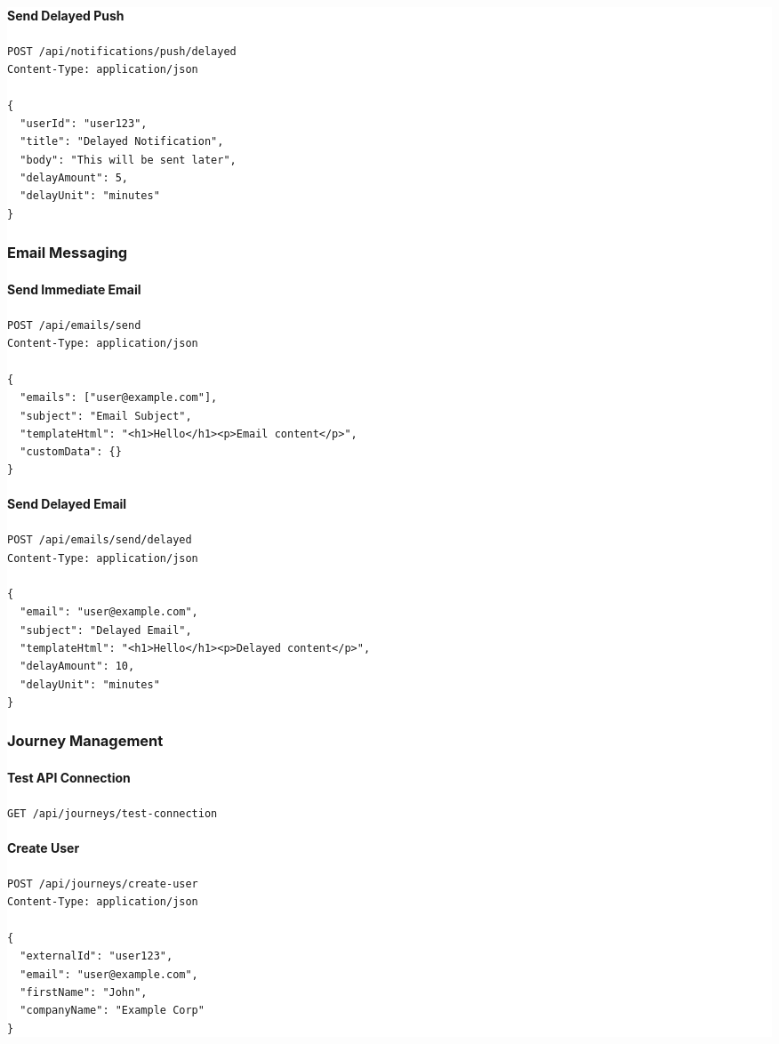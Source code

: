 #### Send Delayed Push
```
POST /api/notifications/push/delayed
Content-Type: application/json

{
  "userId": "user123",
  "title": "Delayed Notification",
  "body": "This will be sent later",
  "delayAmount": 5,
  "delayUnit": "minutes"
}
```

### Email Messaging

#### Send Immediate Email
```
POST /api/emails/send
Content-Type: application/json

{
  "emails": ["user@example.com"],
  "subject": "Email Subject",
  "templateHtml": "<h1>Hello</h1><p>Email content</p>",
  "customData": {}
}
```

#### Send Delayed Email
```
POST /api/emails/send/delayed
Content-Type: application/json

{
  "email": "user@example.com",
  "subject": "Delayed Email",
  "templateHtml": "<h1>Hello</h1><p>Delayed content</p>",
  "delayAmount": 10,
  "delayUnit": "minutes"
}
```

### Journey Management

#### Test API Connection
```
GET /api/journeys/test-connection
```

#### Create User
```
POST /api/journeys/create-user
Content-Type: application/json

{
  "externalId": "user123",
  "email": "user@example.com",
  "firstName": "John",
  "companyName": "Example Corp"
}
```
